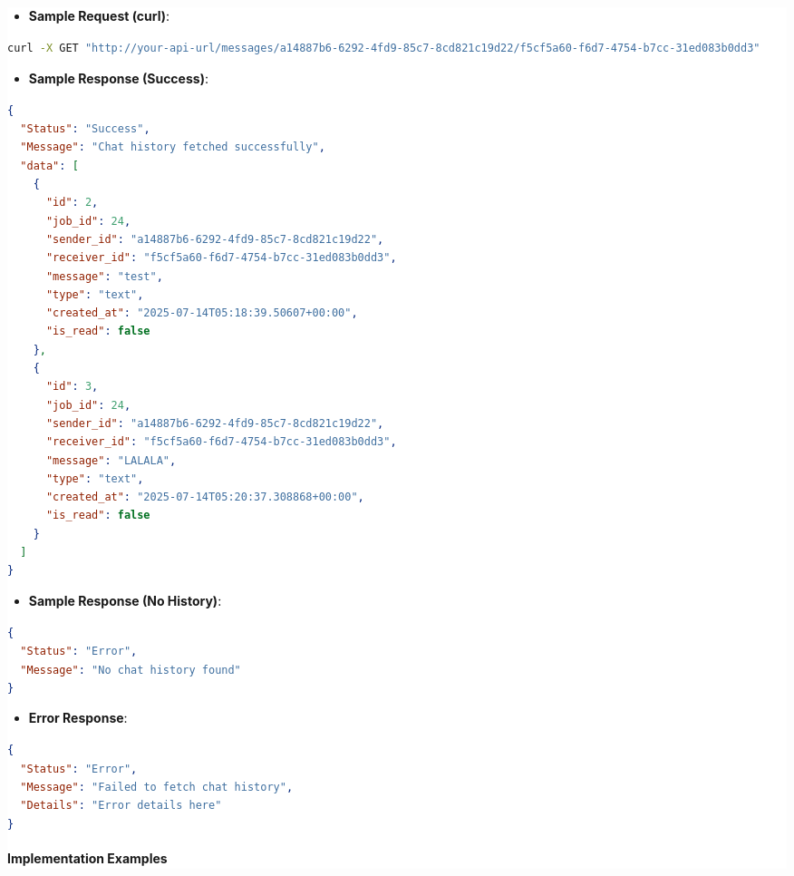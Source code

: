 - **Sample Request (curl)**:
```bash
curl -X GET "http://your-api-url/messages/a14887b6-6292-4fd9-85c7-8cd821c19d22/f5cf5a60-f6d7-4754-b7cc-31ed083b0dd3"
```

- **Sample Response (Success)**:
```json
{
  "Status": "Success",
  "Message": "Chat history fetched successfully",
  "data": [
    {
      "id": 2,
      "job_id": 24,
      "sender_id": "a14887b6-6292-4fd9-85c7-8cd821c19d22",
      "receiver_id": "f5cf5a60-f6d7-4754-b7cc-31ed083b0dd3",
      "message": "test",
      "type": "text",
      "created_at": "2025-07-14T05:18:39.50607+00:00",
      "is_read": false
    },
    {
      "id": 3,
      "job_id": 24,
      "sender_id": "a14887b6-6292-4fd9-85c7-8cd821c19d22",
      "receiver_id": "f5cf5a60-f6d7-4754-b7cc-31ed083b0dd3",
      "message": "LALALA",
      "type": "text",
      "created_at": "2025-07-14T05:20:37.308868+00:00",
      "is_read": false
    }
  ]
}
```

- **Sample Response (No History)**:
```json
{
  "Status": "Error",
  "Message": "No chat history found"
}
```

- **Error Response**:
```json
{
  "Status": "Error",
  "Message": "Failed to fetch chat history",
  "Details": "Error details here"
}
```

#### Implementation Examples
